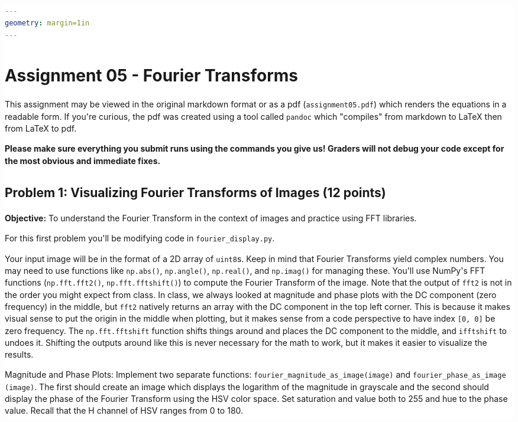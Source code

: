 ```yaml
---
geometry: margin=1in
---
```


Assignment 05 - Fourier Transforms
================================

This assignment may be viewed in the original markdown format or as a pdf (`assignment05.pdf`) which renders the 
equations in a readable form. If you're curious, the pdf was created using a tool called `pandoc` which "compiles" 
from markdown to LaTeX then from LaTeX to pdf.

__Please make sure everything you submit runs using the commands you give us! Graders will not debug your code except
for the most obvious and immediate fixes.__

## Problem 1: Visualizing Fourier Transforms of Images (12 points)

__Objective:__ To understand the Fourier Transform in the context of images and practice using FFT libraries.

For this first problem you'll be modifying code in `fourier_display.py`.

Your input image will be in the format of a 2D array of `uint8`s. Keep in mind that Fourier Transforms yield complex 
numbers. You may need to use functions like `np.abs()`, `np.angle()`, `np.real()`, and `np.imag()` for managing these.
You'll use NumPy's FFT functions (`np.fft.fft2()`, `np.fft.fftshift()`) to compute the Fourier Transform of the image.
Note that the output of `fft2` is not in the order you might expect from class. In class, we always looked at magnitude
and phase plots with the DC component (zero frequency) in the middle, but `fft2` natively returns an array with the 
DC component in the top left corner. This is because it makes visual sense to put the origin in the middle when plotting,
but it makes sense from a code perspective to have index `[0, 0]` be zero frequency. The `np.fft.fftshift` function
shifts things around and places the DC component to the middle, and `ifftshift` to undoes it. Shifting the outputs 
around like this is never necessary for the math to work, but it makes it easier to visualize the results.

Magnitude and Phase Plots: Implement two separate functions: `fourier_magnitude_as_image(image)` and 
`fourier_phase_as_image(image)`. The first should create an image which displays the logarithm of the magnitude in 
grayscale and the second should display the phase of the Fourier Transform using the HSV color space. Set saturation
and value both to 255 and hue to the phase value. Recall that the H channel of HSV ranges from 0 to 180.
